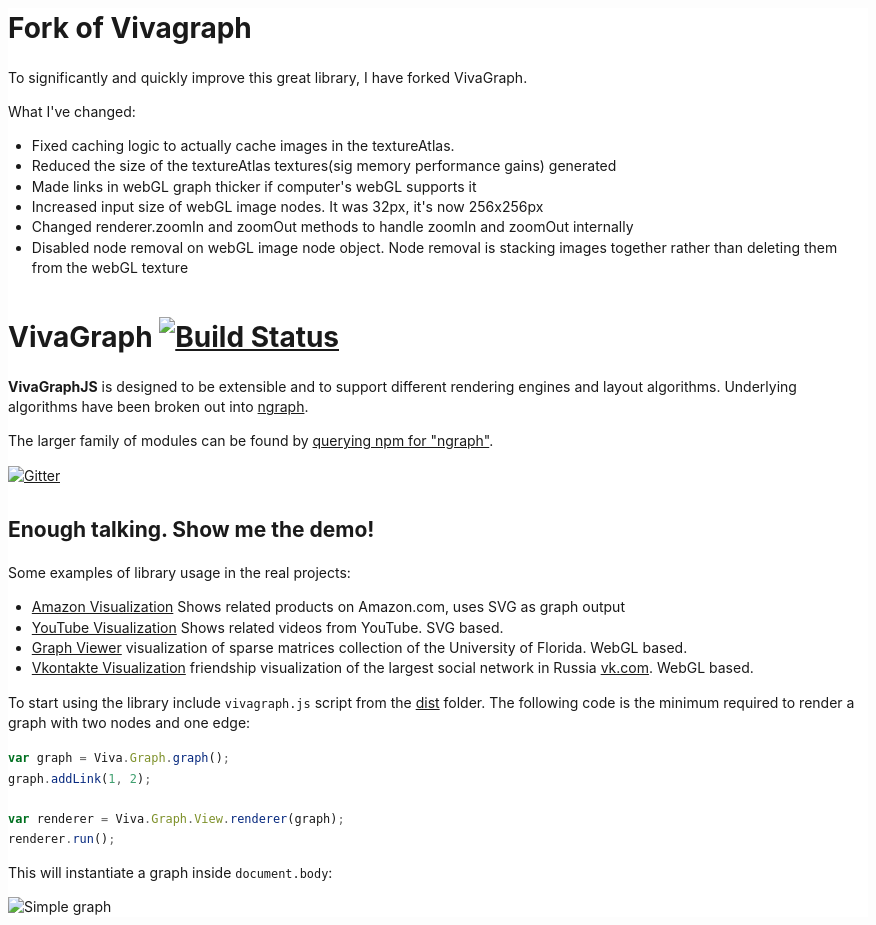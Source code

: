 Fork of Vivagraph
==================================================
To significantly and quickly improve this great library, I have forked VivaGraph.

What I've changed:

* Fixed caching logic to actually cache images in the textureAtlas.
* Reduced the size of the textureAtlas textures(sig memory performance gains) generated
* Made links in webGL graph thicker if computer's webGL supports it
* Increased input size of webGL image nodes. It was 32px, it's now 256x256px
* Changed renderer.zoomIn and zoomOut methods to handle zoomIn and zoomOut internally
* Disabled node removal on webGL image node object. Node removal is stacking images together rather than deleting them from the webGL texture

VivaGraph [![Build Status](https://travis-ci.org/anvaka/VivaGraphJS.svg)](https://travis-ci.org/anvaka/VivaGraphJS)
==================================================
**VivaGraphJS** is designed to be extensible and to support different
rendering engines and layout algorithms. Underlying algorithms have been broken out into [ngraph](https://github.com/anvaka/ngraph).

The larger family of modules can be found by [querying npm for "ngraph"](https://www.npmjs.com/search?q=ngraph).

[![Gitter](https://badges.gitter.im/Join%20Chat.svg)](https://gitter.im/anvaka/VivaGraphJS?utm_source=badge&utm_medium=badge&utm_campaign=pr-badge)

Enough talking. Show me the demo!
----------------------------------------------------
Some examples of library usage in the real projects:

* [Amazon Visualization](http://www.yasiv.com/amazon#/Search?q=graph%20drawing&category=Books&lang=US) Shows related products on Amazon.com, uses SVG as graph output
* [YouTube Visualization](http://www.yasiv.com/youtube#/Search?q=write%20in%20c) Shows related videos from YouTube. SVG based.
* [Graph Viewer](http://www.yasiv.com/graphs#Bai/rw496) visualization of sparse matrices collection of the University of Florida. WebGL based.
* [Vkontakte Visualization](http://www.yasiv.com/vk) friendship visualization of the largest social network in Russia [vk.com](https://vk.com). WebGL based.

To start using the library include `vivagraph.js` script from the [dist](https://github.com/anvaka/VivaGraphJS/tree/master/dist)
folder. The following code is the minimum required to render a graph with two nodes and one edge:

```javascript
var graph = Viva.Graph.graph();
graph.addLink(1, 2);

var renderer = Viva.Graph.View.renderer(graph);
renderer.run();
```

This will instantiate a graph inside `document.body`:

![Simple graph](https://github.com/anvaka/VivaGraphJS/raw/master/packages/Images/mingraph.png)
